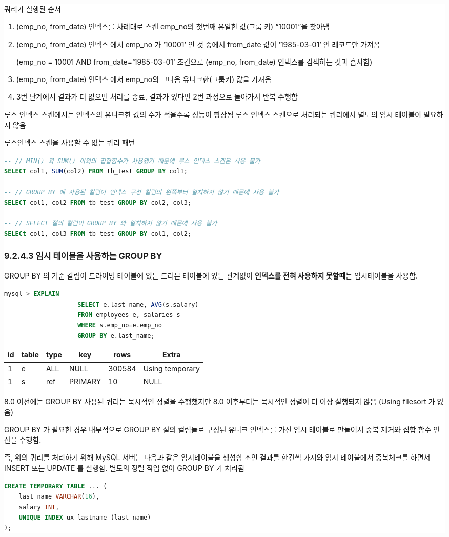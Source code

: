 쿼리가 실행된 순서

1. (emp_no, from_date) 인덱스를 차례대로 스캔 emp_no의 첫번째 유일한 값(그룹 키) “10001”을 찾아냄
2. (emp_no, from_date) 인덱스 에서 emp_no 가 ‘10001’ 인 것 중에서 from_date 값이 ‘1985-03-01’ 인 레코드만 가져옴 
    
    (emp_no = 10001 AND from_date=’1985-03-01’ 조건으로 (emp_no, from_date) 인덱스를 검색하는 것과 흡사함)
    
3. (emp_no, from_date) 인덱스 에서 emp_no의 그다음 유니크한(그룹키) 값을 가져옴
4. 3번 단계에서 결과가 더 없으면 처리를 종료, 결과가 있다면 2번 과정으로 돌아가서 반복 수행함

루스 인덱스 스캔에서는 인덱스의 유니크한 값의 수가 적을수록 성능이 향상됨
루스 인덱스 스캔으로 처리되는 쿼리에서 별도의 임시 테이블이 필요하지 않음

루스인덱스 스캔을 사용할 수 없는 쿼리 패턴

```sql
-- // MIN() 과 SUM() 이외의 집합함수가 사용됐기 때문에 루스 인덱스 스캔은 사용 불가
SELECT col1, SUM(col2) FROM tb_test GROUP BY col1;

-- // GROUP BY 에 사용된 칼럼이 인덱스 구성 칼럼의 왼쪽부터 일치하지 않기 때문에 사용 불가
SELECT col1, col2 FROM tb_test GROUP BY col2, col3;

-- // SELECT 절의 칼럼이 GROUP BY 와 일치하지 않기 때문에 사용 불가
SELECt col1, col3 FROM tb_test GROUP BY col1, col2;
```

### 9.2.4.3 임시 테이블을 사용하는 GROUP BY

GROUP BY 의 기준 칼럼이 드라이빙 테이블에 있든 드리븐 테이블에 있든 관계없이 **인덱스를 전혀 사용하지 못할때**는 임시테이블을 사용함.

```sql
mysql > EXPLAIN
					SELECT e.last_name, AVG(s.salary)
					FROM employees e, salaries s
					WHERE s.emp_no=e.emp_no
					GROUP BY e.last_name;
```

| id | table | type | key | rows | Extra |
| --- | --- | --- | --- | --- | --- |
| 1 | e | ALL | NULL | 300584 | Using temporary |
| 1 | s | ref | PRIMARY | 10 | NULL |

8.0 이전에는 GROUP BY 사용된 쿼리는 묵시적인 정렬을 수행했지만 8.0 이후부터는 묵시적인 정렬이 더 이상 실행되지 않음 (Using filesort 가 없음)

GROUP BY 가 필요한 경우 내부적으로 GROUP BY 절의 컬럼들로 구성된 유니크 인덱스를 가진 임시 테이블로 만들어서 중복 제거와 집합 함수 연산을 수행함.

즉, 위의 쿼리를 처리하기 위해 MySQL 서버는 다음과 같은 임시테이블을 생성함
조인 결과를 한건씩 가져와 임시 테이블에서 중복체크를 하면서 INSERT 또는 UPDATE 를 실행함.
별도의 정렬 작업 없이 GROUP BY 가 처리됨

```sql
CREATE TEMPORARY TABLE ... (
	last_name VARCHAR(16),
	salary INT,
	UNIQUE INDEX ux_lastname (last_name)
);
```
